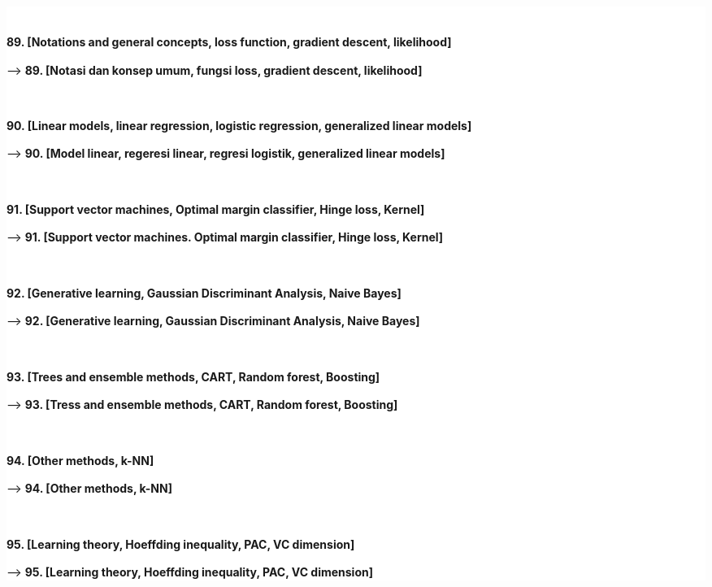 <br>

**89. [Notations and general concepts, loss function, gradient descent, likelihood]**

&#10230; **89. [Notasi dan konsep umum, fungsi loss, gradient descent, likelihood]**

<br>

**90. [Linear models, linear regression, logistic regression, generalized linear models]**

&#10230; **90. [Model linear, regeresi linear, regresi logistik, generalized linear models]**

<br>

**91. [Support vector machines, Optimal margin classifier, Hinge loss, Kernel]**

&#10230; **91. [Support vector machines. Optimal margin classifier, Hinge loss, Kernel]**

<br>

**92. [Generative learning, Gaussian Discriminant Analysis, Naive Bayes]**

&#10230; **92. [Generative learning, Gaussian Discriminant Analysis, Naive Bayes]**

<br>

**93. [Trees and ensemble methods, CART, Random forest, Boosting]**

&#10230; **93. [Tress and ensemble methods, CART, Random forest, Boosting]**

<br>

**94. [Other methods, k-NN]**

&#10230; **94. [Other methods, k-NN]**

<br>

**95. [Learning theory, Hoeffding inequality, PAC, VC dimension]**

&#10230; **95. [Learning theory, Hoeffding inequality, PAC, VC dimension]**
